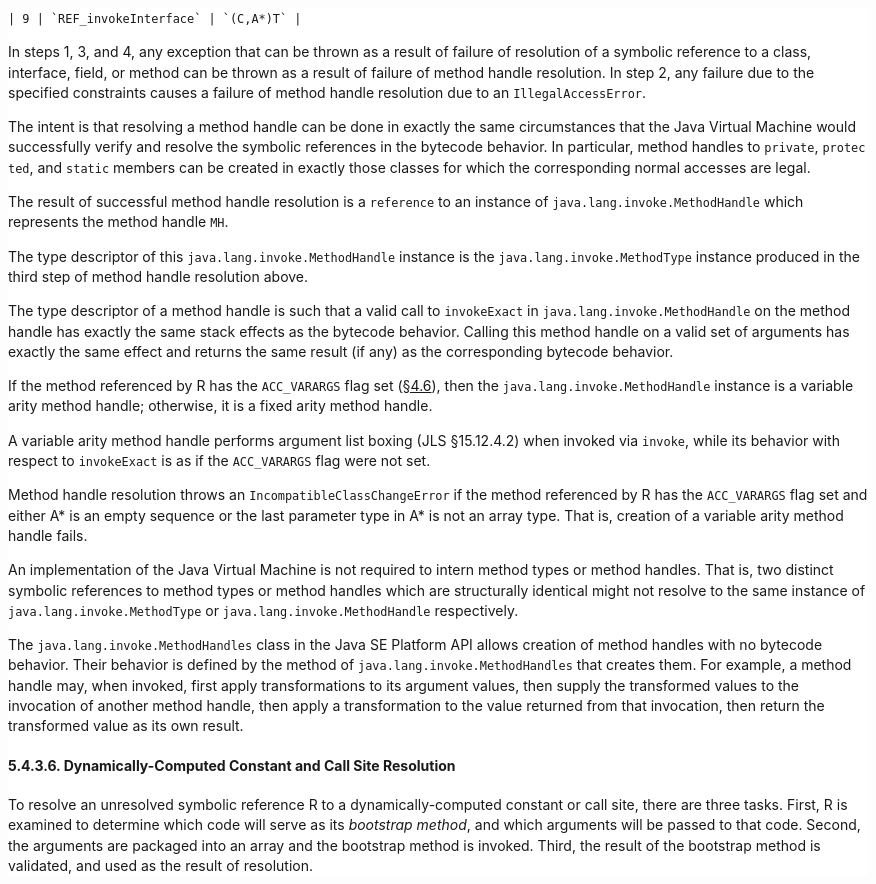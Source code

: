     | 9 | `REF_invokeInterface` | `(C,A*)T` |
    
      
    

In steps 1, 3, and 4, any exception that can be thrown as a result of failure of resolution of a symbolic reference to a class, interface, field, or method can be thrown as a result of failure of method handle resolution. In step 2, any failure due to the specified constraints causes a failure of method handle resolution due to an `IllegalAccessError`.

The intent is that resolving a method handle can be done in exactly the same circumstances that the Java Virtual Machine would successfully verify and resolve the symbolic references in the bytecode behavior. In particular, method handles to `private`, `protected`, and `static` members can be created in exactly those classes for which the corresponding normal accesses are legal.

The result of successful method handle resolution is a `reference` to an instance of `java.lang.invoke.MethodHandle` which represents the method handle `MH`.

The type descriptor of this `java.lang.invoke.MethodHandle` instance is the `java.lang.invoke.MethodType` instance produced in the third step of method handle resolution above.

The type descriptor of a method handle is such that a valid call to `invokeExact` in `java.lang.invoke.MethodHandle` on the method handle has exactly the same stack effects as the bytecode behavior. Calling this method handle on a valid set of arguments has exactly the same effect and returns the same result (if any) as the corresponding bytecode behavior.

If the method referenced by R has the `ACC_VARARGS` flag set ([§4.6](jvms-4.html#jvms-4.6 "4.6. Methods")), then the `java.lang.invoke.MethodHandle` instance is a variable arity method handle; otherwise, it is a fixed arity method handle.

A variable arity method handle performs argument list boxing (JLS §15.12.4.2) when invoked via `invoke`, while its behavior with respect to `invokeExact` is as if the `ACC_VARARGS` flag were not set.

Method handle resolution throws an `IncompatibleClassChangeError` if the method referenced by R has the `ACC_VARARGS` flag set and either A\* is an empty sequence or the last parameter type in A\* is not an array type. That is, creation of a variable arity method handle fails.

An implementation of the Java Virtual Machine is not required to intern method types or method handles. That is, two distinct symbolic references to method types or method handles which are structurally identical might not resolve to the same instance of `java.lang.invoke.MethodType` or `java.lang.invoke.MethodHandle` respectively.

The `java.lang.invoke.MethodHandles` class in the Java SE Platform API allows creation of method handles with no bytecode behavior. Their behavior is defined by the method of `java.lang.invoke.MethodHandles` that creates them. For example, a method handle may, when invoked, first apply transformations to its argument values, then supply the transformed values to the invocation of another method handle, then apply a transformation to the value returned from that invocation, then return the transformed value as its own result.

#### 5.4.3.6. Dynamically-Computed Constant and Call Site Resolution

To resolve an unresolved symbolic reference R to a dynamically-computed constant or call site, there are three tasks. First, R is examined to determine which code will serve as its _bootstrap method_, and which arguments will be passed to that code. Second, the arguments are packaged into an array and the bootstrap method is invoked. Third, the result of the bootstrap method is validated, and used as the result of resolution.
